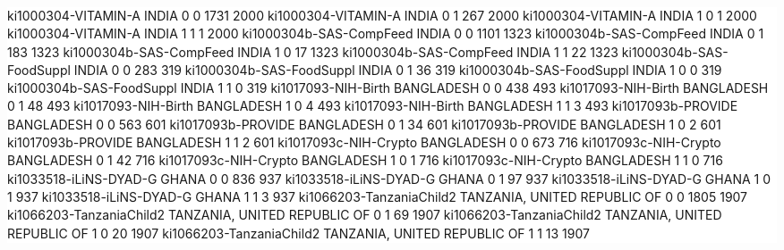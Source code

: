 ki1000304-VITAMIN-A         INDIA                                             0                0     1731    2000
ki1000304-VITAMIN-A         INDIA                                             0                1      267    2000
ki1000304-VITAMIN-A         INDIA                                             1                0        1    2000
ki1000304-VITAMIN-A         INDIA                                             1                1        1    2000
ki1000304b-SAS-CompFeed     INDIA                                             0                0     1101    1323
ki1000304b-SAS-CompFeed     INDIA                                             0                1      183    1323
ki1000304b-SAS-CompFeed     INDIA                                             1                0       17    1323
ki1000304b-SAS-CompFeed     INDIA                                             1                1       22    1323
ki1000304b-SAS-FoodSuppl    INDIA                                             0                0      283     319
ki1000304b-SAS-FoodSuppl    INDIA                                             0                1       36     319
ki1000304b-SAS-FoodSuppl    INDIA                                             1                0        0     319
ki1000304b-SAS-FoodSuppl    INDIA                                             1                1        0     319
ki1017093-NIH-Birth         BANGLADESH                                        0                0      438     493
ki1017093-NIH-Birth         BANGLADESH                                        0                1       48     493
ki1017093-NIH-Birth         BANGLADESH                                        1                0        4     493
ki1017093-NIH-Birth         BANGLADESH                                        1                1        3     493
ki1017093b-PROVIDE          BANGLADESH                                        0                0      563     601
ki1017093b-PROVIDE          BANGLADESH                                        0                1       34     601
ki1017093b-PROVIDE          BANGLADESH                                        1                0        2     601
ki1017093b-PROVIDE          BANGLADESH                                        1                1        2     601
ki1017093c-NIH-Crypto       BANGLADESH                                        0                0      673     716
ki1017093c-NIH-Crypto       BANGLADESH                                        0                1       42     716
ki1017093c-NIH-Crypto       BANGLADESH                                        1                0        1     716
ki1017093c-NIH-Crypto       BANGLADESH                                        1                1        0     716
ki1033518-iLiNS-DYAD-G      GHANA                                             0                0      836     937
ki1033518-iLiNS-DYAD-G      GHANA                                             0                1       97     937
ki1033518-iLiNS-DYAD-G      GHANA                                             1                0        1     937
ki1033518-iLiNS-DYAD-G      GHANA                                             1                1        3     937
ki1066203-TanzaniaChild2    TANZANIA, UNITED REPUBLIC OF                      0                0     1805    1907
ki1066203-TanzaniaChild2    TANZANIA, UNITED REPUBLIC OF                      0                1       69    1907
ki1066203-TanzaniaChild2    TANZANIA, UNITED REPUBLIC OF                      1                0       20    1907
ki1066203-TanzaniaChild2    TANZANIA, UNITED REPUBLIC OF                      1                1       13    1907